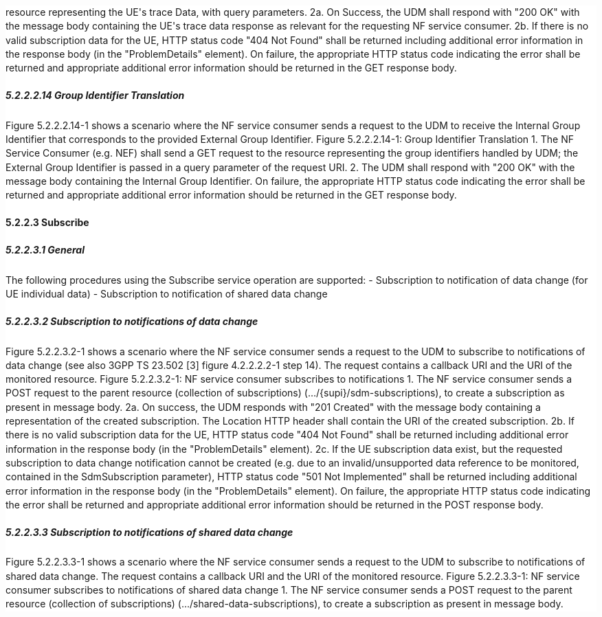 resource representing the UE\'s trace Data, with query parameters.
2a. On Success, the UDM shall respond with \"200 OK\" with the message body
containing the UE\'s trace data response as relevant for the requesting NF
service consumer.
2b. If there is no valid subscription data for the UE, HTTP status code \"404
Not Found\" shall be returned including additional error information in the
response body (in the \"ProblemDetails\" element).
On failure, the appropriate HTTP status code indicating the error shall be
returned and appropriate additional error information should be returned in
the GET response body.
##### 5.2.2.2.14 Group Identifier Translation
Figure 5.2.2.2.14-1 shows a scenario where the NF service consumer sends a
request to the UDM to receive the Internal Group Identifier that corresponds
to the provided External Group Identifier.
Figure 5.2.2.2.14-1: Group Identifier Translation
1\. The NF Service Consumer (e.g. NEF) shall send a GET request to the
resource representing the group identifiers handled by UDM; the External Group
Identifier is passed in a query parameter of the request URI.
2\. The UDM shall respond with \"200 OK\" with the message body containing the
Internal Group Identifier.
On failure, the appropriate HTTP status code indicating the error shall be
returned and appropriate additional error information should be returned in
the GET response body.
#### 5.2.2.3 Subscribe
##### 5.2.2.3.1 General
The following procedures using the Subscribe service operation are supported:
\- Subscription to notification of data change (for UE individual data)
\- Subscription to notification of shared data change
##### 5.2.2.3.2 Subscription to notifications of data change
Figure 5.2.2.3.2-1 shows a scenario where the NF service consumer sends a
request to the UDM to subscribe to notifications of data change (see also 3GPP
TS 23.502 [3] figure 4.2.2.2.2-1 step 14). The request contains a callback URI
and the URI of the monitored resource.
Figure 5.2.2.3.2-1: NF service consumer subscribes to notifications
1\. The NF service consumer sends a POST request to the parent resource
(collection of subscriptions) (.../{supi}/sdm-subscriptions), to create a
subscription as present in message body.
2a. On success, the UDM responds with \"201 Created\" with the message body
containing a representation of the created subscription. The Location HTTP
header shall contain the URI of the created subscription.
2b. If there is no valid subscription data for the UE, HTTP status code \"404
Not Found\" shall be returned including additional error information in the
response body (in the \"ProblemDetails\" element).
2c. If the UE subscription data exist, but the requested subscription to data
change notification cannot be created (e.g. due to an invalid/unsupported data
reference to be monitored, contained in the SdmSubscription parameter), HTTP
status code \"501 Not Implemented\" shall be returned including additional
error information in the response body (in the \"ProblemDetails\" element).
On failure, the appropriate HTTP status code indicating the error shall be
returned and appropriate additional error information should be returned in
the POST response body.
##### 5.2.2.3.3 Subscription to notifications of shared data change
Figure 5.2.2.3.3-1 shows a scenario where the NF service consumer sends a
request to the UDM to subscribe to notifications of shared data change. The
request contains a callback URI and the URI of the monitored resource.
Figure 5.2.2.3.3-1: NF service consumer subscribes to notifications of shared
data change
1\. The NF service consumer sends a POST request to the parent resource
(collection of subscriptions) (.../shared-data-subscriptions), to create a
subscription as present in message body.
